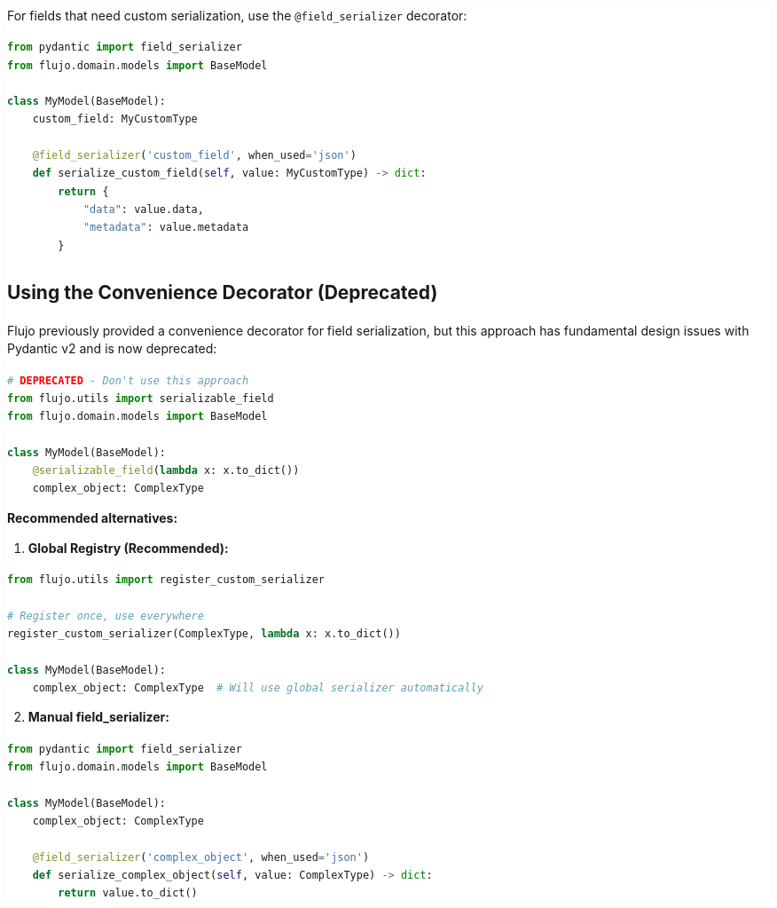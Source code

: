 For fields that need custom serialization, use the `@field_serializer` decorator:

```python
from pydantic import field_serializer
from flujo.domain.models import BaseModel

class MyModel(BaseModel):
    custom_field: MyCustomType

    @field_serializer('custom_field', when_used='json')
    def serialize_custom_field(self, value: MyCustomType) -> dict:
        return {
            "data": value.data,
            "metadata": value.metadata
        }
```

## Using the Convenience Decorator (Deprecated)

Flujo previously provided a convenience decorator for field serialization, but this approach has fundamental design issues with Pydantic v2 and is now deprecated:

```python
# DEPRECATED - Don't use this approach
from flujo.utils import serializable_field
from flujo.domain.models import BaseModel

class MyModel(BaseModel):
    @serializable_field(lambda x: x.to_dict())
    complex_object: ComplexType
```

**Recommended alternatives:**

1. **Global Registry (Recommended):**
```python
from flujo.utils import register_custom_serializer

# Register once, use everywhere
register_custom_serializer(ComplexType, lambda x: x.to_dict())

class MyModel(BaseModel):
    complex_object: ComplexType  # Will use global serializer automatically
```

2. **Manual field_serializer:**
```python
from pydantic import field_serializer
from flujo.domain.models import BaseModel

class MyModel(BaseModel):
    complex_object: ComplexType

    @field_serializer('complex_object', when_used='json')
    def serialize_complex_object(self, value: ComplexType) -> dict:
        return value.to_dict()
```
